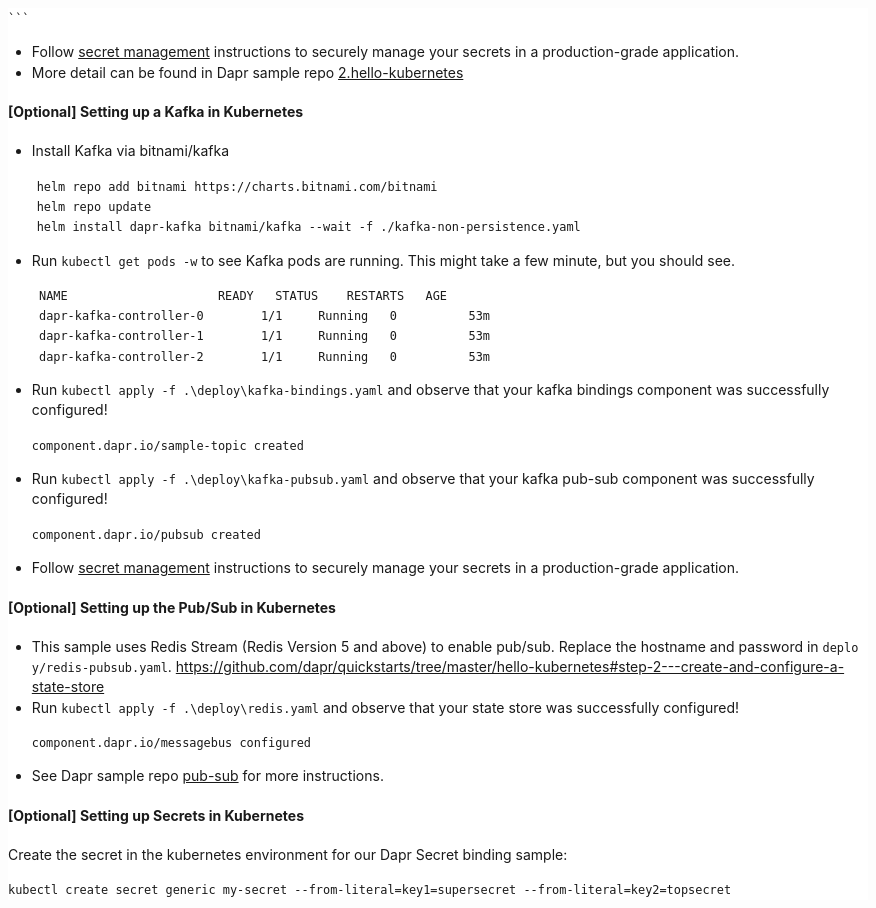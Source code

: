     ```
   - Follow [secret management](https://docs.dapr.io/developing-applications/building-blocks/secrets/) instructions to securely manage your secrets in a production-grade application.
   - More detail can be found in Dapr sample repo [2.hello-kubernetes](https://github.com/dapr/quickstarts/tree/master/hello-kubernetes#step-2---create-and-configure-a-state-store)


#### [Optional] Setting up a Kafka in Kubernetes
  - Install Kafka via bitnami/kafka
```
    helm repo add bitnami https://charts.bitnami.com/bitnami
    helm repo update
    helm install dapr-kafka bitnami/kafka --wait -f ./kafka-non-persistence.yaml
```

 - Run `kubectl get pods -w` to see Kafka pods are running. This might take a few minute, but you should see.
   ```
    NAME                     READY   STATUS    RESTARTS   AGE
    dapr-kafka-controller-0        1/1     Running   0          53m
    dapr-kafka-controller-1        1/1     Running   0          53m
    dapr-kafka-controller-2        1/1     Running   0          53m
   ```
- Run `kubectl apply -f .\deploy\kafka-bindings.yaml` and observe that your kafka bindings component was successfully configured!
   ```
   component.dapr.io/sample-topic created
   ```
- Run `kubectl apply -f .\deploy\kafka-pubsub.yaml` and observe that your kafka pub-sub component was successfully configured!
   ```
   component.dapr.io/pubsub created
   ```
- Follow [secret management](https://docs.dapr.io/developing-applications/building-blocks/secrets/) instructions to securely manage your secrets in a production-grade application.

#### [Optional] Setting up the Pub/Sub in Kubernetes
  - This sample uses Redis Stream (Redis Version 5 and above) to enable pub/sub. Replace the hostname and password in `deploy/redis-pubsub.yaml`. https://github.com/dapr/quickstarts/tree/master/hello-kubernetes#step-2---create-and-configure-a-state-store
  - Run `kubectl apply -f .\deploy\redis.yaml` and observe that your state store was successfully configured!
    ```
    component.dapr.io/messagebus configured
    ```
   - See Dapr sample repo [pub-sub](https://github.com/dapr/quickstarts/tree/master/pub-sub) for more instructions.



#### [Optional] Setting up Secrets in Kubernetes

Create the secret in the kubernetes environment for our Dapr Secret binding sample:
```shell
kubectl create secret generic my-secret --from-literal=key1=supersecret --from-literal=key2=topsecret
```


[run-kafka]: ../../samples/dapr-kafka/README.md